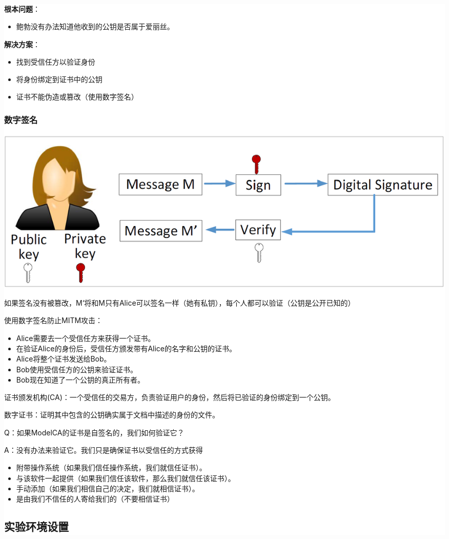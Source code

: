 **根本问题**：

- 鲍勃没有办法知道他收到的公钥是否属于爱丽丝。

**解决方案**：

- 找到受信任方以验证身份	

- 将身份绑定到证书中的公钥
- 证书不能伪造或篡改（使用数字签名）

### 数字签名

![image-20220517200430166](PKI/image-20220517200430166.png)

如果签名没有被篡改，M‘将和M只有Alice可以签名一样（她有私钥），每个人都可以验证（公钥是公开已知的）

使用数字签名防止MITM攻击：

- Alice需要去一个受信任方来获得一个证书。
- 在验证Alice的身份后，受信任方颁发带有Alice的名字和公钥的证书。
- Alice将整个证书发送给Bob。
- Bob使用受信任方的公钥来验证证书。
- Bob现在知道了一个公钥的真正所有者。

证书颁发机构(CA)：一个受信任的交易方，负责验证用户的身份，然后将已验证的身份绑定到一个公钥。

数字证书：证明其中包含的公钥确实属于文档中描述的身份的文件。



Q：如果ModelCA的证书是自签名的，我们如何验证它？

A：没有办法来验证它。我们只是确保证书以受信任的方式获得

- 附带操作系统（如果我们信任操作系统，我们就信任证书）。
- 与该软件一起提供（如果我们信任该软件，那么我们就信任该证书）。
- 手动添加（如果我们相信自己的决定，我们就相信证书）。
- 是由我们不信任的人寄给我们的（不要相信证书）

## 实验环境设置
